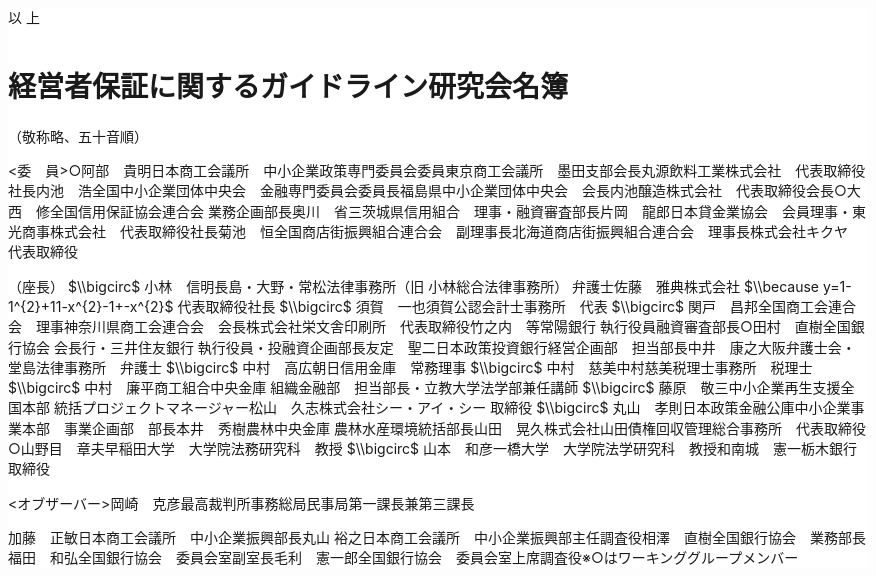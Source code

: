 以 上

# 経営者保証に関するガイドライン研究会名簿

（敬称略、五十音順）

<委　員>○阿部　貴明日本商工会議所　中小企業政策専門委員会委員東京商工会議所　墨田支部会長丸源飲料工業株式会社　代表取締役社長内池　浩全国中小企業団体中央会　金融専門委員会委員長福島県中小企業団体中央会　会長内池醸造株式会社　代表取締役会長○大西　修全国信用保証協会連合会 業務企画部長奥川　省三茨城県信用組合　理事・融資審査部長片岡　龍郎日本貸金業協会　会員理事・東光商事株式会社　代表取締役社長菊池　恒全国商店街振興組合連合会　副理事長北海道商店街振興組合連合会　理事長株式会社キクヤ　代表取締役

（座長） $\\bigcirc$ 小林　信明長島・大野・常松法律事務所（旧 小林総合法律事務所） 弁護士佐藤　雅典株式会社 $\\because y=1-1^{2}+11-x^{2}-1+-x^{2}$ 代表取締役社長 $\\bigcirc$ 須賀　一也須賀公認会計士事務所　代表 $\\bigcirc$ 関戸　昌邦全国商工会連合会　理事神奈川県商工会連合会　会長株式会社栄文舎印刷所　代表取締役竹之内　等常陽銀行 執行役員融資審査部長○田村　直樹全国銀行協会 会長行・三井住友銀行 執行役員・投融資企画部長友定　聖二日本政策投資銀行経営企画部　担当部長中井　康之大阪弁護士会・堂島法律事務所　弁護士 $\\bigcirc$ 中村　高広朝日信用金庫　常務理事 $\\bigcirc$ 中村　慈美中村慈美税理士事務所　税理士 $\\bigcirc$ 中村　廉平商工組合中央金庫 組織金融部　担当部長・立教大学法学部兼任講師 $\\bigcirc$ 藤原　敬三中小企業再生支援全国本部 統括プロジェクトマネージャー松山　久志株式会社シー・アイ・シー 取締役 $\\bigcirc$ 丸山　孝則日本政策金融公庫中小企業事業本部　事業企画部　部長本井　秀樹農林中央金庫 農林水産環境統括部長山田　晃久株式会社山田債権回収管理総合事務所　代表取締役○山野目　章夫早稲田大学　大学院法務研究科　教授 $\\bigcirc$ 山本　和彦一橋大学　大学院法学研究科　教授和南城　憲一栃木銀行　取締役

<オブザーバー>岡崎　克彦最高裁判所事務総局民事局第一課長兼第三課長

加藤　正敏日本商工会議所　中小企業振興部長丸山 裕之日本商工会議所　中小企業振興部主任調査役相澤　直樹全国銀行協会　業務部長福田　和弘全国銀行協会　委員会室副室長毛利　憲一郎全国銀行協会　委員会室上席調査役※○はワーキンググループメンバー